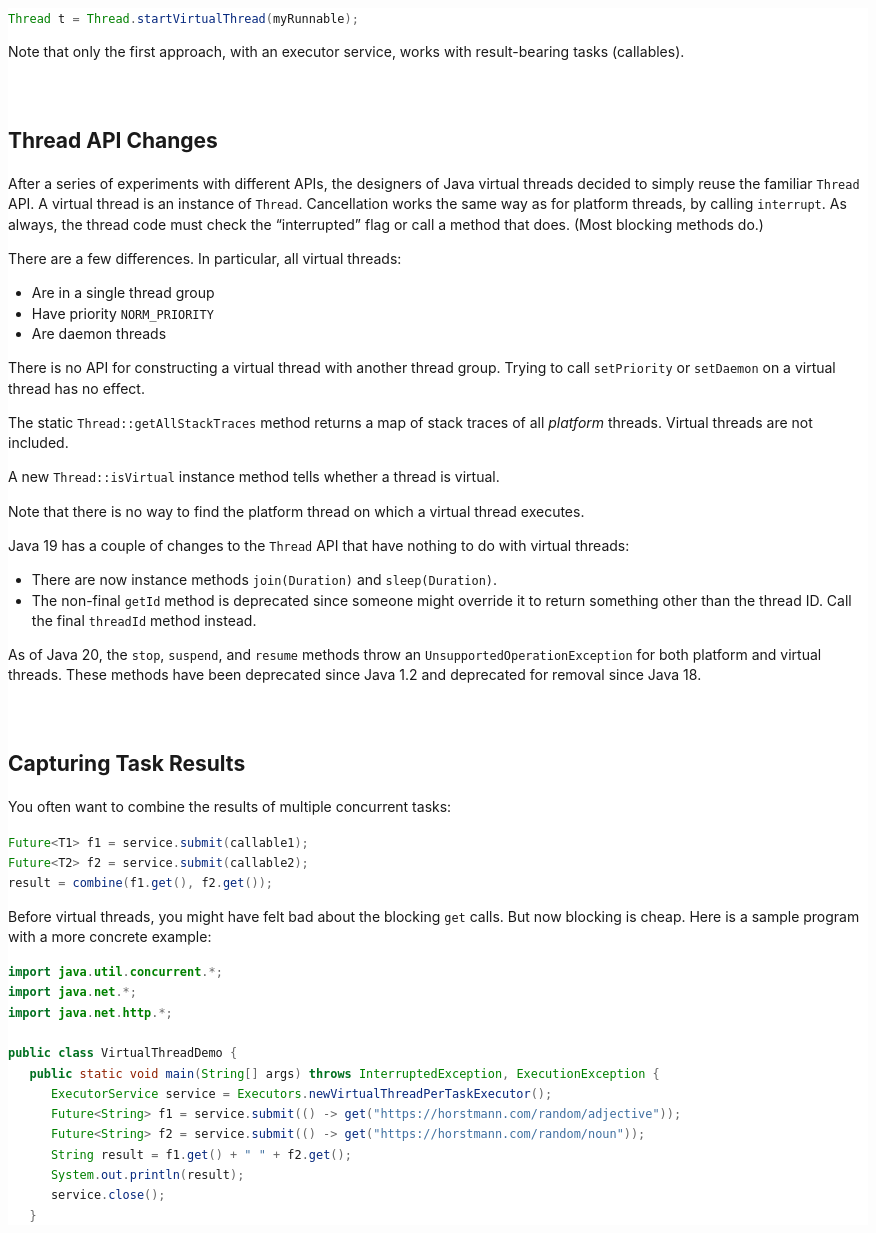 ```java
Thread t = Thread.startVirtualThread(myRunnable);
```

Note that only the first approach, with an executor service, works with result-bearing tasks (callables).

<a id="api-changes">&nbsp;</a>
## Thread API Changes

After a series of experiments with different APIs, the designers of Java virtual threads decided to simply reuse the familiar `Thread` API. A virtual thread is an instance of `Thread`. Cancellation works the same way as for platform threads, by calling `interrupt`. As always, the thread code must check the “interrupted” flag or call a method that does. (Most blocking methods do.)

There are a few differences. In particular, all virtual threads:

* Are in a single thread group 
* Have priority `NORM_PRIORITY`
* Are daemon threads

There is no API for constructing a virtual thread with another thread group. Trying to call `setPriority` or `setDaemon` on a virtual thread has no effect.

The static `Thread::getAllStackTraces` method returns a map of stack traces of all *platform* threads. Virtual threads are not included.

A new `Thread::isVirtual` instance method tells whether a thread is virtual.

Note that there is no way to find the platform thread on which a virtual thread executes.

Java 19 has a couple of changes to the `Thread` API that have nothing to do with virtual threads:

* There are now instance methods `join(Duration)` and `sleep(Duration)`.
* The non-final `getId` method is deprecated since someone might override it to return something other than the thread ID. Call the final `threadId` method instead.

As of Java 20, the `stop`, `suspend`, and `resume` methods throw an `UnsupportedOperationException` for both platform and virtual threads. These methods have been deprecated since Java 1.2 and deprecated for removal since Java 18.

<a id="task-results">&nbsp;</a>
## Capturing Task Results

You often want to combine the results of multiple concurrent tasks:

```java
Future<T1> f1 = service.submit(callable1);
Future<T2> f2 = service.submit(callable2);
result = combine(f1.get(), f2.get());
```

Before virtual threads, you might have felt bad about the blocking `get` calls. But now blocking is cheap. Here is a sample program with a more concrete example:

```java
import java.util.concurrent.*;
import java.net.*;
import java.net.http.*;

public class VirtualThreadDemo {
   public static void main(String[] args) throws InterruptedException, ExecutionException {
      ExecutorService service = Executors.newVirtualThreadPerTaskExecutor();
      Future<String> f1 = service.submit(() -> get("https://horstmann.com/random/adjective"));
      Future<String> f2 = service.submit(() -> get("https://horstmann.com/random/noun"));
      String result = f1.get() + " " + f2.get();
      System.out.println(result);
      service.close();
   }

```